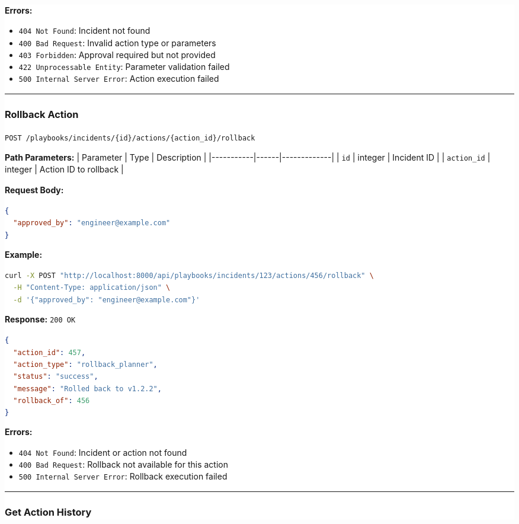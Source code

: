 **Errors:**
- `404 Not Found`: Incident not found
- `400 Bad Request`: Invalid action type or parameters
- `403 Forbidden`: Approval required but not provided
- `422 Unprocessable Entity`: Parameter validation failed
- `500 Internal Server Error`: Action execution failed

---

### **Rollback Action**

```http
POST /playbooks/incidents/{id}/actions/{action_id}/rollback
```

**Path Parameters:**
| Parameter | Type | Description |
|-----------|------|-------------|
| `id` | integer | Incident ID |
| `action_id` | integer | Action ID to rollback |

**Request Body:**
```json
{
  "approved_by": "engineer@example.com"
}
```

**Example:**
```bash
curl -X POST "http://localhost:8000/api/playbooks/incidents/123/actions/456/rollback" \
  -H "Content-Type: application/json" \
  -d '{"approved_by": "engineer@example.com"}'
```

**Response:** `200 OK`
```json
{
  "action_id": 457,
  "action_type": "rollback_planner",
  "status": "success",
  "message": "Rolled back to v1.2.2",
  "rollback_of": 456
}
```

**Errors:**
- `404 Not Found`: Incident or action not found
- `400 Bad Request`: Rollback not available for this action
- `500 Internal Server Error`: Rollback execution failed

---

### **Get Action History**
